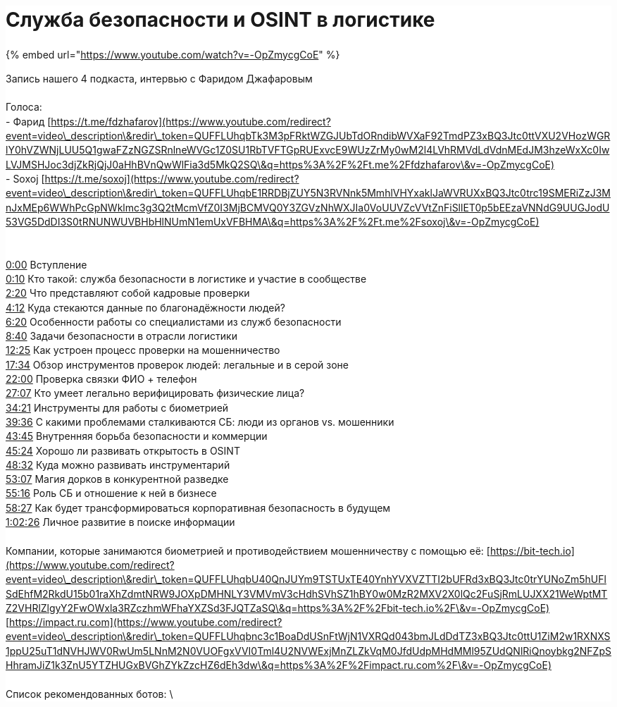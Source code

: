 # Служба безопасности и OSINT в логистике

{% embed url="https://www.youtube.com/watch?v=-OpZmycgCoE" %}

Запись нашего 4 подкаста, интервью с Фаридом Джафаровым\
\
Голоса: \
\- Фарид [https://t.me/fdzhafarov](https://www.youtube.com/redirect?event=video\_description\&redir\_token=QUFFLUhqbTk3M3pFRktWZGJUbTdORndibWVXaF92TmdPZ3xBQ3Jtc0ttVXU2VHozWGRlY0hVZWNjLUU5Q1gwaFZzNGZSRnlneWVGc1Z0SU1RbTVFTGpRUExvcE9WUzZrMy0wM2l4LVhRMVdLdVdnMEdJM3hzeWxXc0IwLVJMSHJoc3djZkRjQjJ0aHhBVnQwWlFia3d5MkQ2SQ\&q=https%3A%2F%2Ft.me%2Ffdzhafarov\&v=-OpZmycgCoE) \
\- Soxoj [https://t.me/soxoj](https://www.youtube.com/redirect?event=video\_description\&redir\_token=QUFFLUhqbE1RRDBjZUY5N3RVNnk5MmhlVHYxaklJaWVRUXxBQ3Jtc0trc19SMERiZzJ3MnJxMEp6WWhPcGpNWklmc3g3Q2tMcmVfZ0I3MjBCMVQ0Y3ZGVzNhWXJIa0VoUUVZcVVtZnFiSllET0p5bEEzaVNNdG9UUGJodU53VG5DdDI3S0tRNUNWUVBHbHlNUmN1emUxVFBHMA\&q=https%3A%2F%2Ft.me%2Fsoxoj\&v=-OpZmycgCoE) \
\
\
[0:00](https://www.youtube.com/watch?v=-OpZmycgCoE\&t=0s) Вступление \
[0:10](https://www.youtube.com/watch?v=-OpZmycgCoE\&t=10s) Кто такой: служба безопасности в логистике и участие в сообществе\
[2:20](https://www.youtube.com/watch?v=-OpZmycgCoE\&t=140s) Что представляют собой кадровые проверки \
[4:12](https://www.youtube.com/watch?v=-OpZmycgCoE\&t=252s) Куда стекаются данные по благонадёжности людей? \
[6:20](https://www.youtube.com/watch?v=-OpZmycgCoE\&t=380s) Особенности работы со специалистами из служб безопасности \
[8:40](https://www.youtube.com/watch?v=-OpZmycgCoE\&t=520s) Задачи безопасности в отрасли логистики \
[12:25](https://www.youtube.com/watch?v=-OpZmycgCoE\&t=745s) Как устроен процесс проверки на мошенничество \
[17:34](https://www.youtube.com/watch?v=-OpZmycgCoE\&t=1054s) Обзор инструментов проверок людей: легальные и в серой зоне \
[22:00](https://www.youtube.com/watch?v=-OpZmycgCoE\&t=1320s) Проверка связки ФИО + телефон \
[27:07](https://www.youtube.com/watch?v=-OpZmycgCoE\&t=1627s) Кто умеет легально верифицировать физические лица? \
[34:21](https://www.youtube.com/watch?v=-OpZmycgCoE\&t=2061s) Инструменты для работы с биометрией \
[39:36](https://www.youtube.com/watch?v=-OpZmycgCoE\&t=2376s) С какими проблемами сталкиваются СБ: люди из органов vs. мошенники \
[43:45](https://www.youtube.com/watch?v=-OpZmycgCoE\&t=2625s) Внутренняя борьба безопасности и коммерции \
[45:24](https://www.youtube.com/watch?v=-OpZmycgCoE\&t=2724s) Хорошо ли развивать открытость в OSINT \
[48:32](https://www.youtube.com/watch?v=-OpZmycgCoE\&t=2912s) Куда можно развивать инструментарий \
[53:07](https://www.youtube.com/watch?v=-OpZmycgCoE\&t=3187s) Магия дорков в конкурентной разведке \
[55:16](https://www.youtube.com/watch?v=-OpZmycgCoE\&t=3316s) Роль СБ и отношение к ней в бизнесе \
[58:27](https://www.youtube.com/watch?v=-OpZmycgCoE\&t=3507s) Как будет трансформироваться корпоративная безопасность в будущем \
[1:02:26](https://www.youtube.com/watch?v=-OpZmycgCoE\&t=3746s) Личное развитие в поиске информации \
\
Компании, которые занимаются биометрией и противодействием мошенничеству с помощью её: [https://bit-tech.io](https://www.youtube.com/redirect?event=video\_description\&redir\_token=QUFFLUhqbU40QnJUYm9TSTUxTE40YnhYVXVZTTI2bUFRd3xBQ3Jtc0trYUNoZm5hUFlSdEhfM2RkdU15b01raXhZdmtNRW9JOXpDMHNLY3VMVmV3cHdhSVhSZ1hBY0w0MzR2MXV2X0lQc2FuSjRmLUJXX21WeWptMTZ2VHRlZlgyY2FwOWxla3RZczhmWFhaYXZSd3FJQTZaSQ\&q=https%3A%2F%2Fbit-tech.io%2F\&v=-OpZmycgCoE) [https://impact.ru.com](https://www.youtube.com/redirect?event=video\_description\&redir\_token=QUFFLUhqbnc3c1BoaDdUSnFtWjN1VXRQd043bmJLdDdTZ3xBQ3Jtc0ttU1ZiM2w1RXNXS1ppU25uT1dNVHJWV0RwUm5LNnM2N0VUOFgxVVI0Tml4U2NVWExjMnZLZkVqM0JfdUdpMHdMMl95ZUdQNlRiQnoybkg2NFZpSHhramJiZ1k3ZnU5YTZHUGxBVGhZYkZzcHZ6dEh3dw\&q=https%3A%2F%2Fimpact.ru.com%2F\&v=-OpZmycgCoE) \
\
Список рекомендованных ботов: \